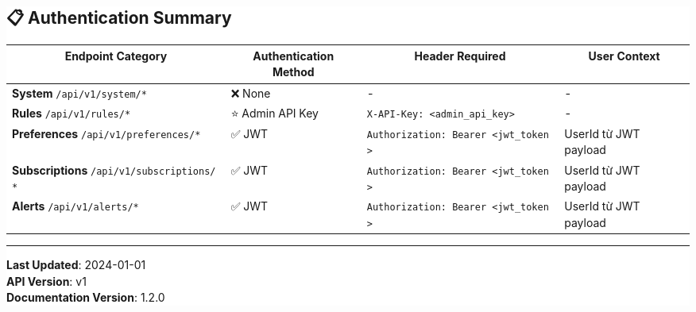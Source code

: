 
## 📋 **Authentication Summary**

| Endpoint Category | Authentication Method | Header Required | User Context |
|-------------------|----------------------|----------------|--------------|
| **System** `/api/v1/system/*` | ❌ None | - | - |
| **Rules** `/api/v1/rules/*` | ⭐ Admin API Key | `X-API-Key: <admin_api_key>` | - |
| **Preferences** `/api/v1/preferences/*` | ✅ JWT | `Authorization: Bearer <jwt_token>` | UserId từ JWT payload |
| **Subscriptions** `/api/v1/subscriptions/*` | ✅ JWT | `Authorization: Bearer <jwt_token>` | UserId từ JWT payload |
| **Alerts** `/api/v1/alerts/*` | ✅ JWT | `Authorization: Bearer <jwt_token>` | UserId từ JWT payload |

---

**Last Updated**: 2024-01-01  
**API Version**: v1  
**Documentation Version**: 1.2.0 